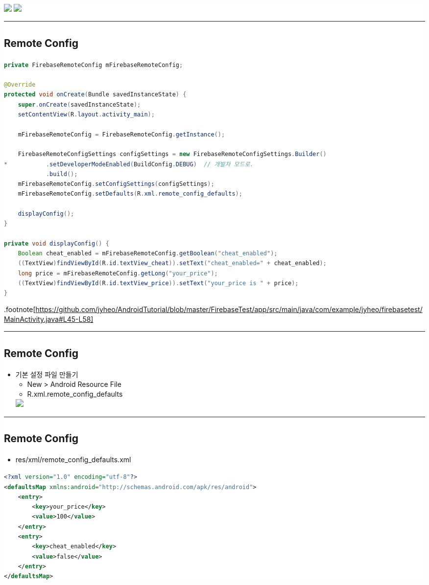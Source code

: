 <img src="images/firebaserc.png">

<img src="images/firebaserc2.png">

---
## Remote Config

```java
private FirebaseRemoteConfig mFirebaseRemoteConfig;

@Override
protected void onCreate(Bundle savedInstanceState) {
    super.onCreate(savedInstanceState);
    setContentView(R.layout.activity_main);

    mFirebaseRemoteConfig = FirebaseRemoteConfig.getInstance();

    FirebaseRemoteConfigSettings configSettings = new FirebaseRemoteConfigSettings.Builder()
*           .setDeveloperModeEnabled(BuildConfig.DEBUG)  // 개발자 모드로.
            .build();
    mFirebaseRemoteConfig.setConfigSettings(configSettings);
    mFirebaseRemoteConfig.setDefaults(R.xml.remote_config_defaults);

    displayConfig();
}

private void displayConfig() {
    Boolean cheat_enabled = mFirebaseRemoteConfig.getBoolean("cheat_enabled");
    ((TextView)findViewById(R.id.textView_cheat)).setText("cheat_enabled=" + cheat_enabled);
    long price = mFirebaseRemoteConfig.getLong("your_price");
    ((TextView)findViewById(R.id.textView_price)).setText("your_price is " + price);
}
```

.footnote[https://github.com/jyheo/AndroidTutorial/blob/master/FirebaseTest/app/src/main/java/com/example/jyheo/firebasetest/MainActivity.java#L45-L58]

---
## Remote Config
* 기본 설정 파일 만들기
    - New > Android Resource File
    - R.xml.remote_config_defaults
    <img src="images/firebasercdefault.png" width=80%>

---
## Remote Config
* res/xml/remote_config_defaults.xml

```xml
<?xml version="1.0" encoding="utf-8"?>
<defaultsMap xmlns:android="http://schemas.android.com/apk/res/android">
    <entry>
        <key>your_price</key>
        <value>100</value>
    </entry>
    <entry>
        <key>cheat_enabled</key>
        <value>false</value>
    </entry>
</defaultsMap>
```
